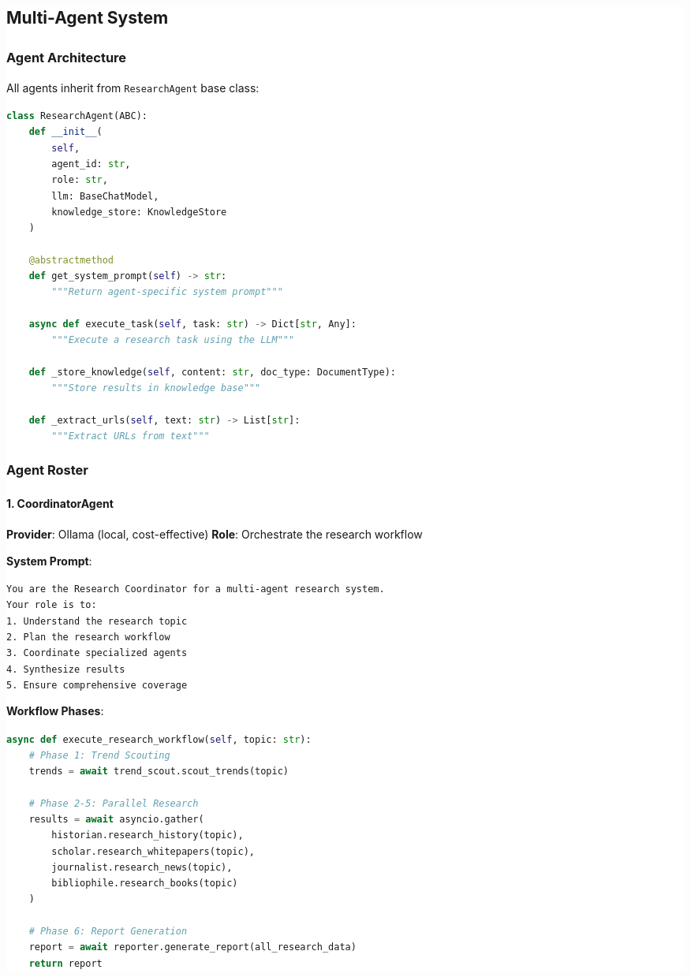 
## Multi-Agent System

### Agent Architecture

All agents inherit from `ResearchAgent` base class:

```python
class ResearchAgent(ABC):
    def __init__(
        self,
        agent_id: str,
        role: str,
        llm: BaseChatModel,
        knowledge_store: KnowledgeStore
    )

    @abstractmethod
    def get_system_prompt(self) -> str:
        """Return agent-specific system prompt"""

    async def execute_task(self, task: str) -> Dict[str, Any]:
        """Execute a research task using the LLM"""

    def _store_knowledge(self, content: str, doc_type: DocumentType):
        """Store results in knowledge base"""

    def _extract_urls(self, text: str) -> List[str]:
        """Extract URLs from text"""
```

### Agent Roster

#### 1. CoordinatorAgent

**Provider**: Ollama (local, cost-effective)
**Role**: Orchestrate the research workflow

**System Prompt**:
```
You are the Research Coordinator for a multi-agent research system.
Your role is to:
1. Understand the research topic
2. Plan the research workflow
3. Coordinate specialized agents
4. Synthesize results
5. Ensure comprehensive coverage
```

**Workflow Phases**:
```python
async def execute_research_workflow(self, topic: str):
    # Phase 1: Trend Scouting
    trends = await trend_scout.scout_trends(topic)

    # Phase 2-5: Parallel Research
    results = await asyncio.gather(
        historian.research_history(topic),
        scholar.research_whitepapers(topic),
        journalist.research_news(topic),
        bibliophile.research_books(topic)
    )

    # Phase 6: Report Generation
    report = await reporter.generate_report(all_research_data)
    return report
```